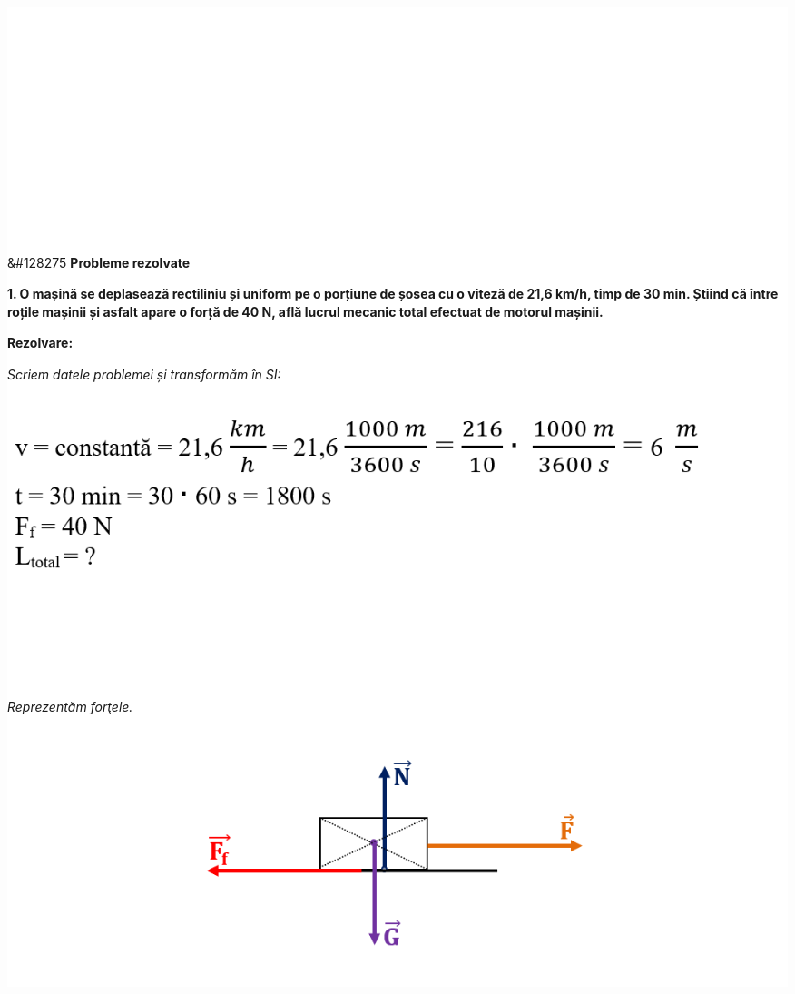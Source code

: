 
<br></br>
<br></br>
<br></br>
<br></br>
<br></br>


</div>


<br></br>



<div class="alert alert--warning" role="alert">

&#128275 **Probleme rezolvate**


**1. O mașină se deplasează rectiliniu și uniform pe o porțiune de șosea cu o viteză de 21,6 km/h, timp de 30 min. Știind că între roțile mașinii și asfalt apare o forță de 40 N, află lucrul mecanic total efectuat de motorul mașinii.**


**Rezolvare:**


_Scriem datele problemei și transformăm în SI:_




<Img className="img-responsive4" src="fizica/clasa9/capitolul4/IV-1-1-lucrul-mecanic-al-unei-forte-constante-poza11-problema-rezolvata1-datele-problemei.png" width="1000" height="217" />



<br></br>
<br></br>

_Reprezentăm forţele._


<Img className="img-responsive4" src="fizica/clasa9/capitolul4/IV-1-1-lucrul-mecanic-al-unei-forte-constante-poza12-problema-rezolvata1-reprezentare-grafica.png" width="1000" height="279" />
